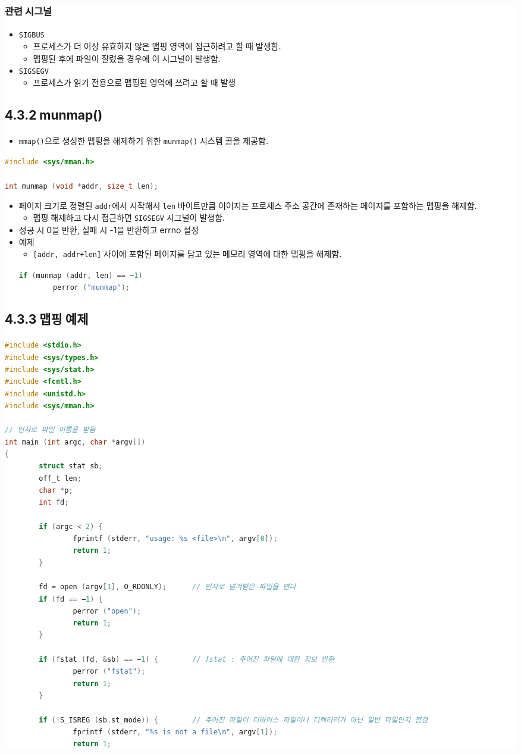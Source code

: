 ### 관련 시그널

- `SIGBUS`
  - 프로세스가 더 이상 유효하지 않은 맵핑 영역에 접근하려고 할 때 발생함.
  - 맵핑된 후에 파일이 잘렸을 경우에 이 시그널이 발생함.
- `SIGSEGV`
  - 프로세스가 읽기 전용으로 맵핑된 영역에 쓰려고 할 때 발생

## 4.3.2 munmap()

- `mmap()`으로 생성한 맵핑을 해제하기 위한 `munmap()` 시스템 콜을 제공함.

```c
#include <sys/mman.h>

int munmap (void *addr, size_t len);
```

- 페이지 크기로 정렬된 `addr`에서 시작해서 `len` 바이트만큼 이어지는 프로세스 주소 공간에 존재하는 페이지를 포함하는 맵핑을 해제함.
  - 맵핑 해제하고 다시 접근하면 `SIGSEGV` 시그널이 발생함.
- 성공 시 0을 반환, 실패 시 -1을 반환하고 errno 설정
- 예제
  - `[addr, addr+len]` 사이에 포함된 페이지를 담고 있는 메모리 영역에 대한 맵핑을 해제함.
  ```c
  if (munmap (addr, len) == −1)
          perror ("munmap");
  ```

## 4.3.3 맵핑 예제

```c
#include <stdio.h>
#include <sys/types.h>
#include <sys/stat.h>
#include <fcntl.h>
#include <unistd.h>
#include <sys/mman.h>

// 인자로 파일 이름을 받음
int main (int argc, char *argv[])
{
        struct stat sb;
        off_t len;
        char *p;
        int fd;

        if (argc < 2) {
                fprintf (stderr, "usage: %s <file>\n", argv[0]);
                return 1;
        }

        fd = open (argv[1], O_RDONLY);      // 인자로 넘겨받은 파일을 연다
        if (fd == −1) {
                perror ("open");
                return 1;
        }

        if (fstat (fd, &sb) == −1) {        // fstat : 주어진 파일에 대한 정보 반환
                perror ("fstat");
                return 1;
        }

        if (!S_ISREG (sb.st_mode)) {        // 주어진 파일이 디바이스 파일이나 디렉터리가 아닌 일반 파일인지 점검
                fprintf (stderr, "%s is not a file\n", argv[1]);
                return 1;
```